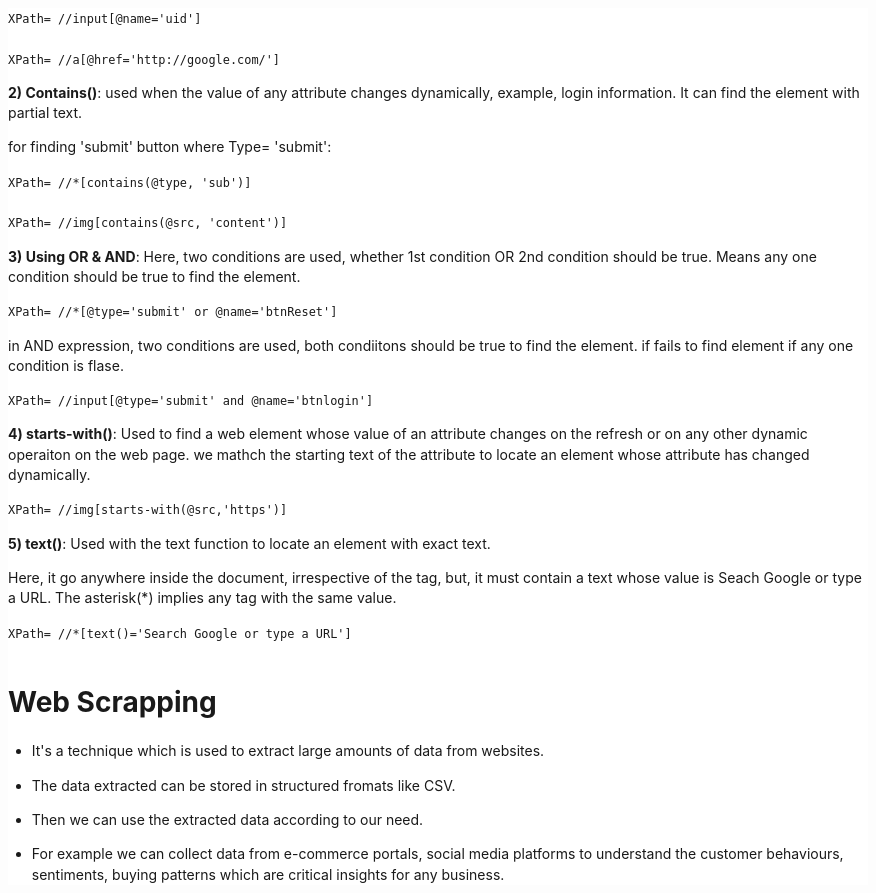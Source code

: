```
XPath= //input[@name='uid']

XPath= //a[@href='http://google.com/']
```

**2) Contains()**: used when the value of any attribute changes dynamically, example, login information. It can find the element with partial text.

for finding 'submit' button where Type= 'submit':

```
XPath= //*[contains(@type, 'sub')]

XPath= //img[contains(@src, 'content')]
```

**3) Using OR & AND**: Here, two conditions are used, whether 1st condition OR 2nd condition should be true. Means any one condition should be true to find the element.

```
XPath= //*[@type='submit' or @name='btnReset']
```

in AND expression, two conditions are used, both condiitons should be true to find the element.
if fails to find element if any one condition is flase.

```
XPath= //input[@type='submit' and @name='btnlogin']
```

**4) starts-with()**: Used to find a web element whose value of an attribute changes on the refresh or on any other dynamic operaiton on the web page.
we mathch the starting text of the attribute to locate an element whose attribute has changed dynamically.

```
XPath= //img[starts-with(@src,'https')]
```

**5) text()**: Used with the text function to locate an element with exact text.

Here, it go anywhere inside the document, irrespective of the tag, but, it must contain a text whose value is Seach Google or type a URL. The asterisk(*) implies any tag with the same
value.

```
XPath= //*[text()='Search Google or type a URL']
```

# **Web Scrapping**

- It's a technique which is used to extract large amounts of data from websites.
- The data extracted can be stored in structured fromats like CSV.
- Then we can use the extracted data according to our need.

- For example we can collect data from e-commerce portals, social media platforms to understand the customer behaviours, sentiments, buying patterns which are critical insights for any business.
